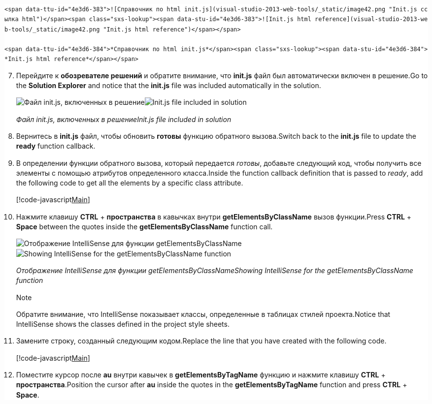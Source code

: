     <span data-ttu-id="4e3d6-383">![Справочник по html init.js](visual-studio-2013-web-tools/_static/image42.png "Init.js ссылка html")</span><span class="sxs-lookup"><span data-stu-id="4e3d6-383">![Init.js html reference](visual-studio-2013-web-tools/_static/image42.png "Init.js html reference")</span></span>

    <span data-ttu-id="4e3d6-384">*Справочник по html init.js*</span><span class="sxs-lookup"><span data-stu-id="4e3d6-384">*Init.js html reference*</span></span>
7. <span data-ttu-id="4e3d6-385">Перейдите к **обозревателе решений** и обратите внимание, что **init.js** файл был автоматически включен в решение.</span><span class="sxs-lookup"><span data-stu-id="4e3d6-385">Go to the **Solution Explorer** and notice that the **init.js** file was included automatically in the solution.</span></span>

    <span data-ttu-id="4e3d6-386">![Файл init.js, включенных в решение](visual-studio-2013-web-tools/_static/image43.png "Init.js файл, включенный в решение")</span><span class="sxs-lookup"><span data-stu-id="4e3d6-386">![Init.js file included in solution](visual-studio-2013-web-tools/_static/image43.png "Init.js file included in solution")</span></span>

    <span data-ttu-id="4e3d6-387">*Файл init.js, включенных в решение*</span><span class="sxs-lookup"><span data-stu-id="4e3d6-387">*Init.js file included in solution*</span></span>
8. <span data-ttu-id="4e3d6-388">Вернитесь в **init.js** файл, чтобы обновить **готовы** функцию обратного вызова.</span><span class="sxs-lookup"><span data-stu-id="4e3d6-388">Switch back to the **init.js** file to update the **ready** function callback.</span></span>
9. <span data-ttu-id="4e3d6-389">В определении функции обратного вызова, который передается *готовы*, добавьте следующий код, чтобы получить все элементы с помощью атрибутов определенного класса.</span><span class="sxs-lookup"><span data-stu-id="4e3d6-389">Inside the function callback definition that is passed to *ready*, add the following code to get all the elements by a specific class attribute.</span></span>

    [!code-javascript[Main](visual-studio-2013-web-tools/samples/sample10.js)]
10. <span data-ttu-id="4e3d6-390">Нажмите клавишу **CTRL** + **пространства** в кавычках внутри **getElementsByClassName** вызов функции.</span><span class="sxs-lookup"><span data-stu-id="4e3d6-390">Press **CTRL** + **Space** between the quotes inside the **getElementsByClassName** function call.</span></span>

    <span data-ttu-id="4e3d6-391">![Отображение IntelliSense для функции getElementsByClassName](visual-studio-2013-web-tools/_static/image44.png "отображения IntelliSense для функции getElementsByClassName")</span><span class="sxs-lookup"><span data-stu-id="4e3d6-391">![Showing IntelliSense for the getElementsByClassName function](visual-studio-2013-web-tools/_static/image44.png "Showing IntelliSense for the getElementsByClassName function")</span></span>

    <span data-ttu-id="4e3d6-392">*Отображение IntelliSense для функции getElementsByClassName*</span><span class="sxs-lookup"><span data-stu-id="4e3d6-392">*Showing IntelliSense for the getElementsByClassName function*</span></span>

    > [!NOTE]
    > <span data-ttu-id="4e3d6-393">Обратите внимание, что IntelliSense показывает классы, определенные в таблицах стилей проекта.</span><span class="sxs-lookup"><span data-stu-id="4e3d6-393">Notice that IntelliSense shows the classes defined in the project style sheets.</span></span>
11. <span data-ttu-id="4e3d6-394">Замените строку, созданный следующим кодом.</span><span class="sxs-lookup"><span data-stu-id="4e3d6-394">Replace the line that you have created with the following code.</span></span>

    [!code-javascript[Main](visual-studio-2013-web-tools/samples/sample11.js)]
12. <span data-ttu-id="4e3d6-395">Поместите курсор после **au** внутри кавычек в **getElementsByTagName** функцию и нажмите клавишу **CTRL** + **пространства**.</span><span class="sxs-lookup"><span data-stu-id="4e3d6-395">Position the cursor after **au** inside the quotes in the **getElementsByTagName** function and press **CTRL** + **Space**.</span></span>
